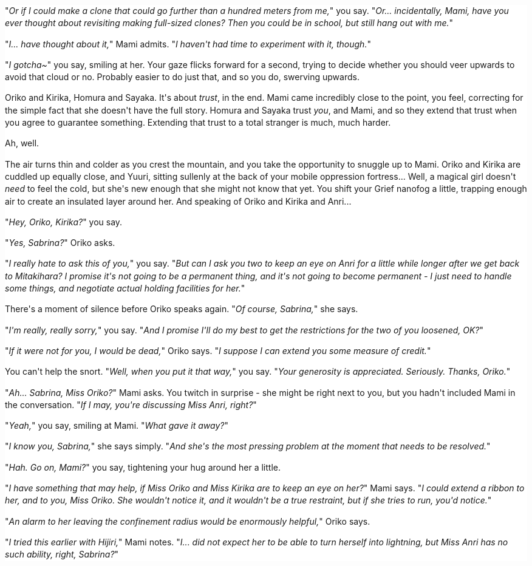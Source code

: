 "*Or if I could make a clone that could go further than a hundred meters from me,*" you say. "*Or... incidentally, Mami, have you ever thought about revisiting making full-sized clones? Then you could be in school, but still hang out with me.*"

"*I... have thought about it,*" Mami admits. "*I haven't had time to experiment with it, though.*"

"*I gotcha\~*" you say, smiling at her. Your gaze flicks forward for a second, trying to decide whether you should veer upwards to avoid that cloud or no. Probably easier to do just that, and so you do, swerving upwards.

Oriko and Kirika, Homura and Sayaka. It's about *trust*, in the end. Mami came incredibly close to the point, you feel, correcting for the simple fact that she doesn't have the full story. Homura and Sayaka trust *you*, and Mami, and so they extend that trust when you agree to guarantee something. Extending that trust to a total stranger is much, much harder.

Ah, well.

The air turns thin and colder as you crest the mountain, and you take the opportunity to snuggle up to Mami. Oriko and Kirika are cuddled up equally close, and Yuuri, sitting sullenly at the back of your mobile oppression fortress... Well, a magical girl doesn't *need* to feel the cold, but she's new enough that she might not know that yet. You shift your Grief nanofog a little, trapping enough air to create an insulated layer around her. And speaking of Oriko and Kirika and Anri...

"*Hey, Oriko, Kirika?*" you say.

"*Yes, Sabrina?*" Oriko asks.

"*I really hate to ask this of you,*" you say. "*But can I ask you two to keep an eye on Anri for a little while longer after we get back to Mitakihara? I *promise* it's not going to be a permanent thing, and it's not going to become permanent - I just need to handle some things, and negotiate actual holding facilities for her.*"

There's a moment of silence before Oriko speaks again. "*Of course, Sabrina,*" she says.

"*I'm really, really sorry,*" you say. "*And I promise I'll do my best to get the restrictions for the two of you loosened, OK?*"

"*If it were not for you, I would be dead,*" Oriko says. "*I suppose I can extend you some measure of credit.*"

You can't help the snort. "*Well, when you put it that way,*" you say. "*Your generosity is appreciated. Seriously. Thanks, Oriko.*"

"*Ah... Sabrina, Miss Oriko?*" Mami asks. You twitch in surprise - she might be right next to you, but you hadn't included Mami in the conversation. "*If I may, you're discussing Miss Anri, right?*"

"*Yeah,*" you say, smiling at Mami. "*What gave it away?*"

"*I know you, Sabrina,*" she says simply. "*And she's the most pressing problem at the moment that needs to be resolved.*"

"*Hah. Go on, Mami?*" you say, tightening your hug around her a little.

"*I have something that may help, if Miss Oriko and Miss Kirika are to keep an eye on her?*" Mami says. "*I could extend a ribbon to her, and to you, Miss Oriko. She wouldn't notice it, and it wouldn't be a true restraint, but if she tries to run, you'd notice.*"

"*An alarm to her leaving the confinement radius would be *enormously* helpful,*" Oriko says.

"*I tried this earlier with Hijiri,*" Mami notes. "*I... did not expect her to be able to turn herself into lightning, but Miss Anri has no such ability, right, Sabrina?*"
